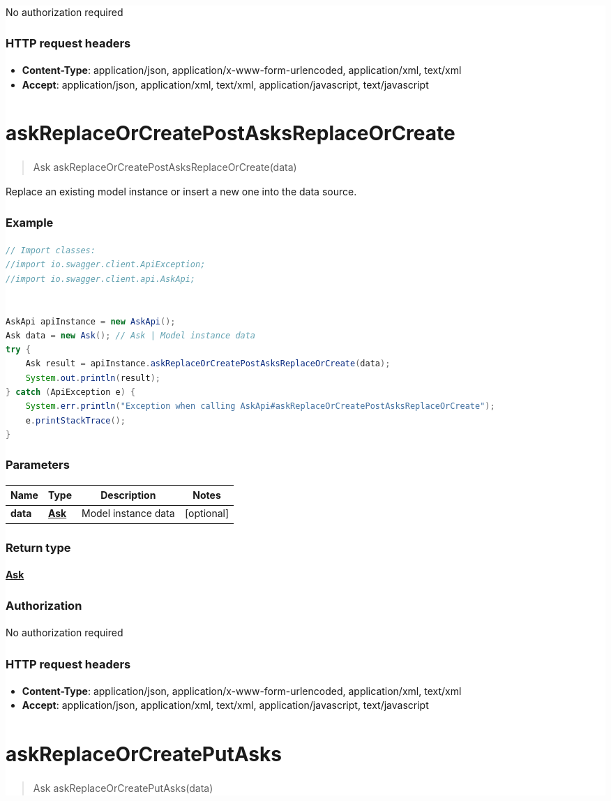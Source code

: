 No authorization required

### HTTP request headers

 - **Content-Type**: application/json, application/x-www-form-urlencoded, application/xml, text/xml
 - **Accept**: application/json, application/xml, text/xml, application/javascript, text/javascript

<a name="askReplaceOrCreatePostAsksReplaceOrCreate"></a>
# **askReplaceOrCreatePostAsksReplaceOrCreate**
> Ask askReplaceOrCreatePostAsksReplaceOrCreate(data)

Replace an existing model instance or insert a new one into the data source.

### Example
```java
// Import classes:
//import io.swagger.client.ApiException;
//import io.swagger.client.api.AskApi;


AskApi apiInstance = new AskApi();
Ask data = new Ask(); // Ask | Model instance data
try {
    Ask result = apiInstance.askReplaceOrCreatePostAsksReplaceOrCreate(data);
    System.out.println(result);
} catch (ApiException e) {
    System.err.println("Exception when calling AskApi#askReplaceOrCreatePostAsksReplaceOrCreate");
    e.printStackTrace();
}
```

### Parameters

Name | Type | Description  | Notes
------------- | ------------- | ------------- | -------------
 **data** | [**Ask**](Ask.md)| Model instance data | [optional]

### Return type

[**Ask**](Ask.md)

### Authorization

No authorization required

### HTTP request headers

 - **Content-Type**: application/json, application/x-www-form-urlencoded, application/xml, text/xml
 - **Accept**: application/json, application/xml, text/xml, application/javascript, text/javascript

<a name="askReplaceOrCreatePutAsks"></a>
# **askReplaceOrCreatePutAsks**
> Ask askReplaceOrCreatePutAsks(data)
